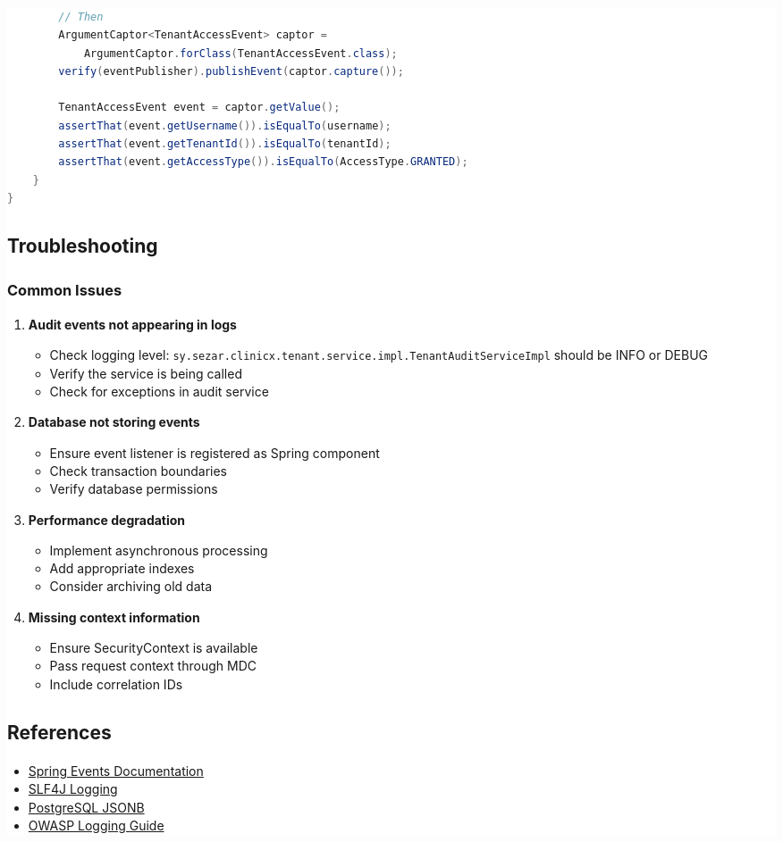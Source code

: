 ```java
        // Then
        ArgumentCaptor<TenantAccessEvent> captor = 
            ArgumentCaptor.forClass(TenantAccessEvent.class);
        verify(eventPublisher).publishEvent(captor.capture());
        
        TenantAccessEvent event = captor.getValue();
        assertThat(event.getUsername()).isEqualTo(username);
        assertThat(event.getTenantId()).isEqualTo(tenantId);
        assertThat(event.getAccessType()).isEqualTo(AccessType.GRANTED);
    }
}
```

## Troubleshooting

### Common Issues

1. **Audit events not appearing in logs**
   - Check logging level: `sy.sezar.clinicx.tenant.service.impl.TenantAuditServiceImpl` should be INFO or DEBUG
   - Verify the service is being called
   - Check for exceptions in audit service

2. **Database not storing events**
   - Ensure event listener is registered as Spring component
   - Check transaction boundaries
   - Verify database permissions

3. **Performance degradation**
   - Implement asynchronous processing
   - Add appropriate indexes
   - Consider archiving old data

4. **Missing context information**
   - Ensure SecurityContext is available
   - Pass request context through MDC
   - Include correlation IDs

## References

- [Spring Events Documentation](https://docs.spring.io/spring-framework/docs/current/reference/html/core.html#context-functionality-events)
- [SLF4J Logging](http://www.slf4j.org/manual.html)
- [PostgreSQL JSONB](https://www.postgresql.org/docs/current/datatype-json.html)
- [OWASP Logging Guide](https://cheatsheetseries.owasp.org/cheatsheets/Logging_Cheat_Sheet.html)